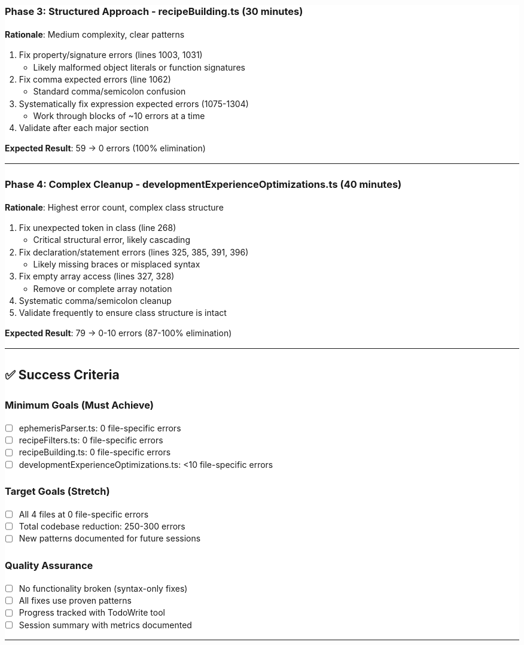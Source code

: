 ### **Phase 3: Structured Approach - recipeBuilding.ts (30 minutes)**
**Rationale**: Medium complexity, clear patterns

1. Fix property/signature errors (lines 1003, 1031)
   - Likely malformed object literals or function signatures
2. Fix comma expected errors (line 1062)
   - Standard comma/semicolon confusion
3. Systematically fix expression expected errors (1075-1304)
   - Work through blocks of ~10 errors at a time
4. Validate after each major section

**Expected Result**: 59 → 0 errors (100% elimination)

---

### **Phase 4: Complex Cleanup - developmentExperienceOptimizations.ts (40 minutes)**
**Rationale**: Highest error count, complex class structure

1. Fix unexpected token in class (line 268)
   - Critical structural error, likely cascading
2. Fix declaration/statement errors (lines 325, 385, 391, 396)
   - Likely missing braces or misplaced syntax
3. Fix empty array access (lines 327, 328)
   - Remove or complete array notation
4. Systematic comma/semicolon cleanup
5. Validate frequently to ensure class structure is intact

**Expected Result**: 79 → 0-10 errors (87-100% elimination)

---

## ✅ Success Criteria

### **Minimum Goals (Must Achieve)**
- [ ] ephemerisParser.ts: 0 file-specific errors
- [ ] recipeFilters.ts: 0 file-specific errors
- [ ] recipeBuilding.ts: 0 file-specific errors
- [ ] developmentExperienceOptimizations.ts: <10 file-specific errors

### **Target Goals (Stretch)**
- [ ] All 4 files at 0 file-specific errors
- [ ] Total codebase reduction: 250-300 errors
- [ ] New patterns documented for future sessions

### **Quality Assurance**
- [ ] No functionality broken (syntax-only fixes)
- [ ] All fixes use proven patterns
- [ ] Progress tracked with TodoWrite tool
- [ ] Session summary with metrics documented

---